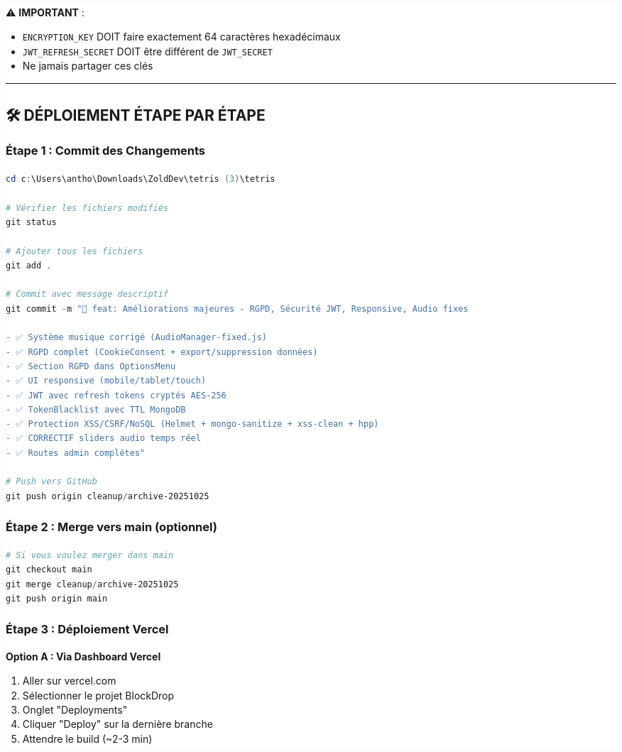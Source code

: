 ⚠️ **IMPORTANT** : 
- `ENCRYPTION_KEY` DOIT faire exactement 64 caractères hexadécimaux
- `JWT_REFRESH_SECRET` DOIT être différent de `JWT_SECRET`
- Ne jamais partager ces clés

---

## 🛠️ DÉPLOIEMENT ÉTAPE PAR ÉTAPE

### Étape 1 : Commit des Changements

```powershell
cd c:\Users\antho\Downloads\ZoldDev\tetris (3)\tetris

# Vérifier les fichiers modifiés
git status

# Ajouter tous les fichiers
git add .

# Commit avec message descriptif
git commit -m "🎉 feat: Améliorations majeures - RGPD, Sécurité JWT, Responsive, Audio fixes

- ✅ Système musique corrigé (AudioManager-fixed.js)
- ✅ RGPD complet (CookieConsent + export/suppression données)
- ✅ Section RGPD dans OptionsMenu
- ✅ UI responsive (mobile/tablet/touch)
- ✅ JWT avec refresh tokens cryptés AES-256
- ✅ TokenBlacklist avec TTL MongoDB
- ✅ Protection XSS/CSRF/NoSQL (Helmet + mongo-sanitize + xss-clean + hpp)
- ✅ CORRECTIF sliders audio temps réel
- ✅ Routes admin complètes"

# Push vers GitHub
git push origin cleanup/archive-20251025
```

### Étape 2 : Merge vers main (optionnel)

```powershell
# Si vous voulez merger dans main
git checkout main
git merge cleanup/archive-20251025
git push origin main
```

### Étape 3 : Déploiement Vercel

**Option A : Via Dashboard Vercel**
1. Aller sur vercel.com
2. Sélectionner le projet BlockDrop
3. Onglet "Deployments"
4. Cliquer "Deploy" sur la dernière branche
5. Attendre le build (~2-3 min)
